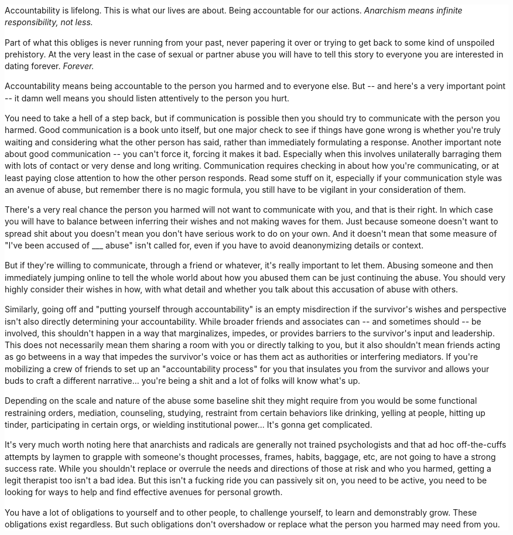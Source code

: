 Accountability is lifelong. This is what our lives are about. Being accountable for our actions. *Anarchism means infinite responsibility, not less.*

Part of what this obliges is never running from your past, never papering it over or trying to get back to some kind of unspoiled prehistory. At the very least in the case of sexual or partner abuse you will have to tell this story to everyone you are interested in dating forever. *Forever.*

Accountability means being accountable to the person you harmed and to everyone else. But -- and here's a very important point -- it damn well means you should listen attentively to the person you hurt.

You need to take a hell of a step back, but if communication is possible then you should try to communicate with the person you harmed. Good communication is a book unto itself, but one major check to see if things have gone wrong is whether you're truly waiting and considering what the other person has said, rather than immediately formulating a response. Another important note about good communication -- you can't force it, forcing it makes it bad. Especially when this involves unilaterally barraging them with lots of contact or very dense and long writing. Communication requires checking in about how you're communicating, or at least paying close attention to how the other person responds. Read some stuff on it, especially if your communication style was an avenue of abuse, but remember there is no magic formula, you still have to be vigilant in your consideration of them.

There's a very real chance the person you harmed will not want to communicate with you, and that is their right. In which case you will have to balance between inferring their wishes and not making waves for them. Just because someone doesn't want to spread shit about you doesn't mean you don't have serious work to do on your own. And it doesn't mean that some measure of "I've been accused of ___ abuse" isn't called for, even if you have to avoid deanonymizing details or context.

But if they're willing to communicate, through a friend or whatever, it's really important to let them. Abusing someone and then immediately jumping online to tell the whole world about how you abused them can be just continuing the abuse. You should very highly consider their wishes in how, with what detail and whether you talk about this accusation of abuse with others.

Similarly, going off and "putting yourself through accountability" is an empty misdirection if the survivor's wishes and perspective isn't also directly determining your accountability. While broader friends and associates can -- and sometimes should -- be involved, this shouldn't happen in a way that marginalizes, impedes, or provides barriers to the survivor's input and leadership. This does not necessarily mean them sharing a room with you or directly talking to you, but it also shouldn't mean friends acting as go betweens in a way that impedes the survivor's voice or has them act as authorities or interfering mediators. If you're mobilizing a crew of friends to set up an "accountability process" for you that insulates you from the survivor and allows your buds to craft a different narrative... you're being a shit and a lot of folks will know what's up.

Depending on the scale and nature of the abuse some baseline shit they might require from you would be some functional restraining orders, mediation, counseling, studying, restraint from certain behaviors like drinking, yelling at people, hitting up tinder, participating in certain orgs, or wielding institutional power... It's gonna get complicated.

It's very much worth noting here that anarchists and radicals are generally not trained psychologists and that ad hoc off-the-cuffs attempts by laymen to grapple with someone's thought processes, frames, habits, baggage, etc, are not going to have a strong success rate. While you shouldn't replace or overrule the needs and directions of those at risk and who you harmed, getting a legit therapist too isn't a bad idea. But this isn't a fucking ride you can passively sit on, you need to be active, you need to be looking for ways to help and find effective avenues for personal growth.

You have a lot of obligations to yourself and to other people, to challenge yourself, to learn and demonstrably grow. These obligations exist regardless. But such obligations don't overshadow or replace what the person you harmed may need from you.
